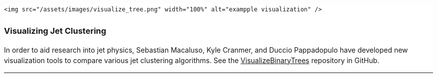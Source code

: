     <img src="/assets/images/visualize_tree.png" width="100%" alt="exampple visualization" />
 </div>
 <div class="col-8">

  <h3>Visualizing Jet Clustering</h3>
In order to aid research into jet physics, Sebastian Macaluso, Kyle Cranmer, and Duccio Pappadopulo have developed new visualization tools to compare various jet clustering algorithms. See the <a href="https://github.com/SebastianMacaluso/VisualizeBinaryTrees">VisualizeBinaryTrees</a> repository in GitHub.

 </div>
</div>

---

<div class="row">
 <div class="col-4">